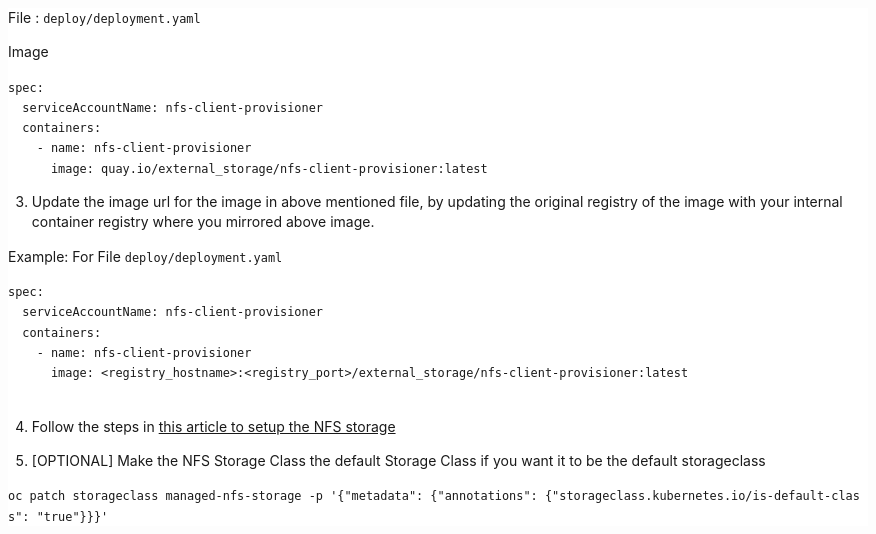 File : `deploy/deployment.yaml`

Image

```
spec:
  serviceAccountName: nfs-client-provisioner
  containers:
    - name: nfs-client-provisioner
      image: quay.io/external_storage/nfs-client-provisioner:latest

```

3. Update the image url for the image in above mentioned file, by updating the original registry of the image with your internal container registry where you mirrored above image.

Example: For File `deploy/deployment.yaml`

```
spec:
  serviceAccountName: nfs-client-provisioner
  containers:
    - name: nfs-client-provisioner
      image: <registry_hostname>:<registry_port>/external_storage/nfs-client-provisioner:latest
        
```

4. Follow the steps in [this article to setup the NFS storage](https://medium.com/faun/openshift-dynamic-nfs-persistent-volume-using-nfs-client-provisioner-fcbb8c9344e)



5. [OPTIONAL] Make the NFS Storage Class the default Storage Class if you want it to be the default storageclass 

  `oc patch storageclass managed-nfs-storage -p '{"metadata": {"annotations": {"storageclass.kubernetes.io/is-default-class": "true"}}}'`

